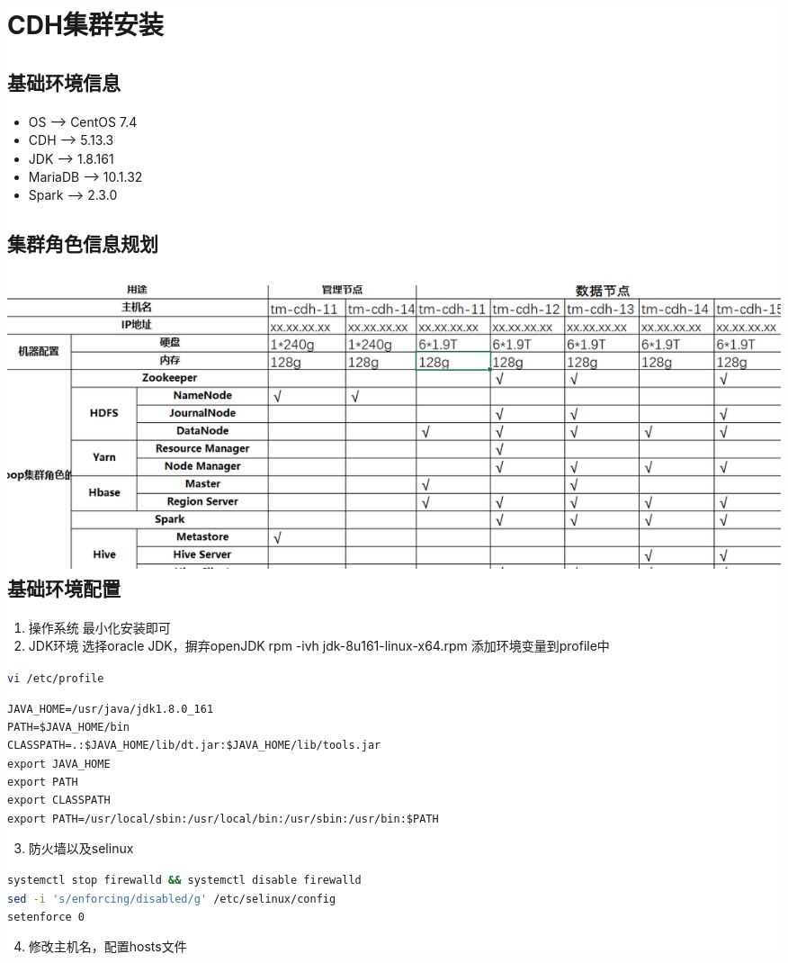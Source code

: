 CDH集群安装  
===  

基础环境信息  
---  

* OS --> CentOS 7.4
* CDH --> 5.13.3
* JDK --> 1.8.161
* MariaDB --> 10.1.32
* Spark --> 2.3.0  

集群角色信息规划  
---  
![img](img/cdh.png)
基础环境配置   
---  

1.	操作系统
最小化安装即可
2.	JDK环境
选择oracle JDK，摒弃openJDK
rpm -ivh jdk-8u161-linux-x64.rpm
添加环境变量到profile中  
```bash
vi /etc/profile
```
```vim
JAVA_HOME=/usr/java/jdk1.8.0_161
PATH=$JAVA_HOME/bin
CLASSPATH=.:$JAVA_HOME/lib/dt.jar:$JAVA_HOME/lib/tools.jar
export JAVA_HOME
export PATH
export CLASSPATH
export PATH=/usr/local/sbin:/usr/local/bin:/usr/sbin:/usr/bin:$PATH
```
3.	防火墙以及selinux  
```bash
systemctl stop firewalld && systemctl disable firewalld  
sed -i 's/enforcing/disabled/g' /etc/selinux/config 
setenforce 0  
```
4.	修改主机名，配置hosts文件  
